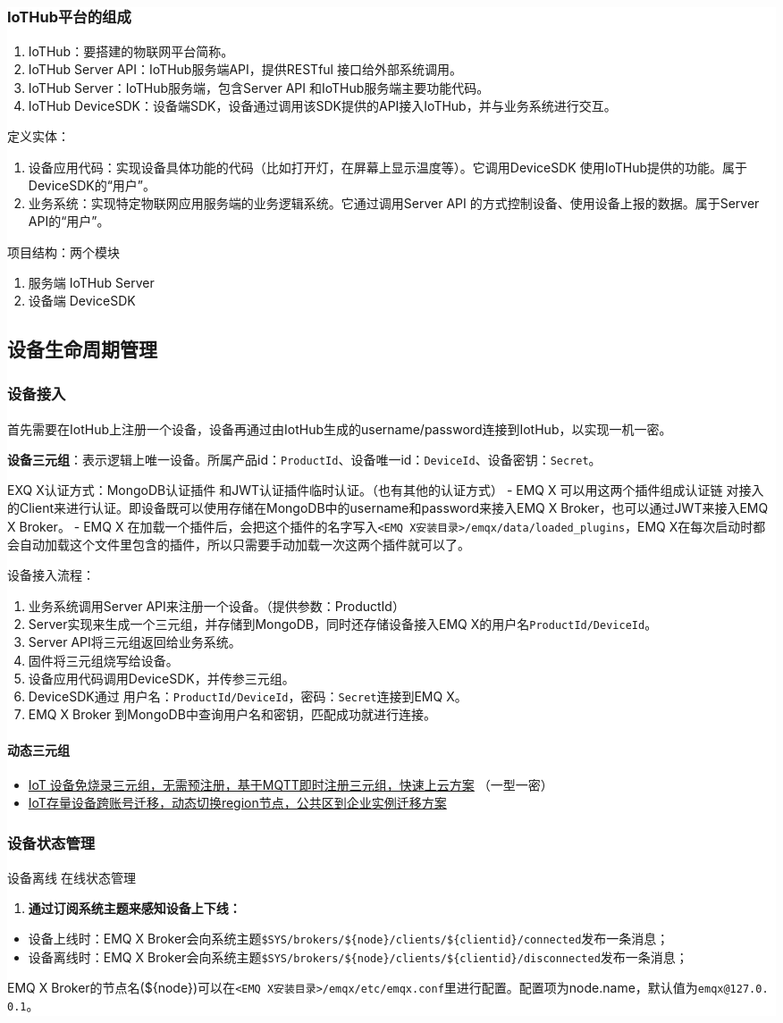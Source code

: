 
### IoTHub平台的组成

1. IoTHub：要搭建的物联网平台简称。
2. IoTHub Server API：IoTHub服务端API，提供RESTful 接口给外部系统调用。
3. IoTHub Server：IoTHub服务端，包含Server API 和IoTHub服务端主要功能代码。
4. IoTHub DeviceSDK：设备端SDK，设备通过调用该SDK提供的API接入IoTHub，并与业务系统进行交互。

定义实体：
1. 设备应用代码：实现设备具体功能的代码（比如打开灯，在屏幕上显示温度等）。它调用DeviceSDK 使用IoTHub提供的功能。属于DeviceSDK的“用户”。
2. 业务系统：实现特定物联网应用服务端的业务逻辑系统。它通过调用Server API 的方式控制设备、使用设备上报的数据。属于Server API的“用户”。

项目结构：两个模块
1. 服务端 IoTHub Server
2. 设备端 DeviceSDK


## 设备生命周期管理

### 设备接入

首先需要在IotHub上注册一个设备，设备再通过由IotHub生成的username/password连接到IotHub，以实现一机一密。

**设备三元组**：表示逻辑上唯一设备。所属产品id：`ProductId`、设备唯一id：`DeviceId`、设备密钥：`Secret`。

EXQ X认证方式：MongoDB认证插件 和JWT认证插件临时认证。（也有其他的认证方式）
    - EMQ X 可以用这两个插件组成认证链 对接入的Client来进行认证。即设备既可以使用存储在MongoDB中的username和password来接入EMQ X Broker，也可以通过JWT来接入EMQ X Broker。
    - EMQ X 在加载一个插件后，会把这个插件的名字写入`<EMQ X安装目录>/emqx/data/loaded_plugins`，EMQ X在每次启动时都会自动加载这个文件里包含的插件，所以只需要手动加载一次这两个插件就可以了。

设备接入流程：
1. 业务系统调用Server API来注册一个设备。（提供参数：ProductId）
2. Server实现来生成一个三元组，并存储到MongoDB，同时还存储设备接入EMQ X的用户名`ProductId/DeviceId`。
3. Server API将三元组返回给业务系统。
4. 固件将三元组烧写给设备。
5. 设备应用代码调用DeviceSDK，并传参三元组。
6. DeviceSDK通过 用户名：`ProductId/DeviceId`，密码：`Secret`连接到EMQ X。
7. EMQ X Broker 到MongoDB中查询用户名和密钥，匹配成功就进行连接。

#### 动态三元组

- [IoT 设备免烧录三元组，无需预注册，基于MQTT即时注册三元组，快速上云方案](https://developer.aliyun.com/article/770299) （一型一密）
- [IoT存量设备跨账号迁移，动态切换region节点，公共区到企业实例迁移方案](https://developer.aliyun.com/article/721174)


### 设备状态管理

设备离线 在线状态管理
1. **通过订阅系统主题来感知设备上下线：**

- 设备上线时：EMQ X Broker会向系统主题`$SYS/brokers/${node}/clients/${clientid}/connected`发布一条消息；
- 设备离线时：EMQ X Broker会向系统主题`$SYS/brokers/${node}/clients/${clientid}/disconnected`发布一条消息；

EMQ X Broker的节点名(${node})可以在`<EMQ X安装目录>/emqx/etc/emqx.conf`里进行配置。配置项为node.name，默认值为`emqx@127.0.0.1`。

